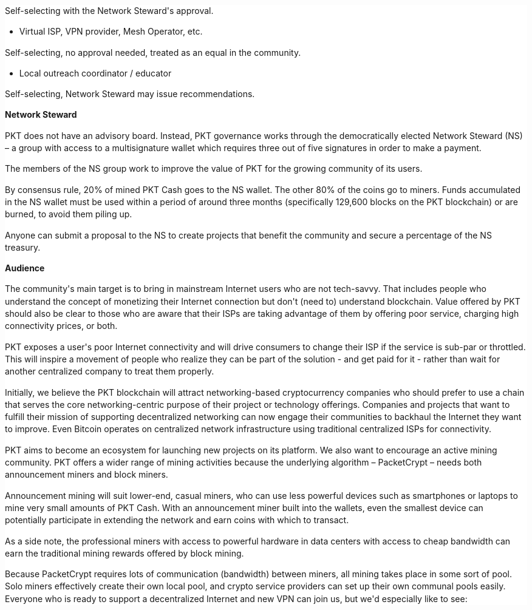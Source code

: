 Self-selecting with the Network Steward&#39;s approval.

- Virtual ISP, VPN provider, Mesh Operator, etc.

Self-selecting, no approval needed, treated as an equal in the community.

- Local outreach coordinator / educator

Self-selecting, Network Steward may issue recommendations.

**Network Steward**

PKT does not have an advisory board. Instead, PKT governance works through the democratically elected Network Steward (NS) – a group with access to a multisignature wallet which requires three out of five signatures in order to make a payment.

The members of the NS group work to improve the value of PKT for the growing community of its users.

By consensus rule, 20% of mined PKT Cash goes to the NS wallet. The other 80% of the coins go to miners. Funds accumulated in the NS wallet must be used within a period of around three months (specifically 129,600 blocks on the PKT blockchain) or are burned, to avoid them piling up.

Anyone can submit a proposal to the NS to create projects that benefit the community and secure a percentage of the NS treasury.

**Audience**

The community&#39;s main target is to bring in mainstream Internet users who are not tech-savvy. That includes people who understand the concept of monetizing their Internet connection but don&#39;t (need to) understand blockchain. Value offered by PKT should also be clear to those who are aware that their ISPs are taking advantage of them by offering poor service, charging high connectivity prices, or both.

PKT exposes a user&#39;s poor Internet connectivity and will drive consumers to change their ISP if the service is sub-par or throttled. This will inspire a movement of people who realize they can be part of the solution - and get paid for it - rather than wait for another centralized company to treat them properly.

Initially, we believe the PKT blockchain will attract networking-based cryptocurrency companies who should prefer to use a chain that serves the core networking-centric purpose of their project or technology offerings. Companies and projects that want to fulfill their mission of supporting decentralized networking can now engage their communities to backhaul the Internet they want to improve. Even Bitcoin operates on centralized network infrastructure using traditional centralized ISPs for connectivity.

PKT aims to become an ecosystem for launching new projects on its platform. We also want to encourage an active mining community. PKT offers a wider range of mining activities because the underlying algorithm – PacketCrypt – needs both announcement miners and block miners.

Announcement mining will suit lower-end, casual miners, who can use less powerful devices such as smartphones or laptops to mine very small amounts of PKT Cash. With an announcement miner built into the wallets, even the smallest device can potentially participate in extending the network and earn coins with which to transact.

As a side note, the professional miners with access to powerful hardware in data centers with access to cheap bandwidth can earn the traditional mining rewards offered by block mining.

Because PacketCrypt requires lots of communication (bandwidth) between miners, all mining takes place in some sort of pool. Solo miners effectively create their own local pool, and crypto service providers can set up their own communal pools easily. Everyone who is ready to support a decentralized Internet and new VPN can join us, but we&#39;d especially like to see:
